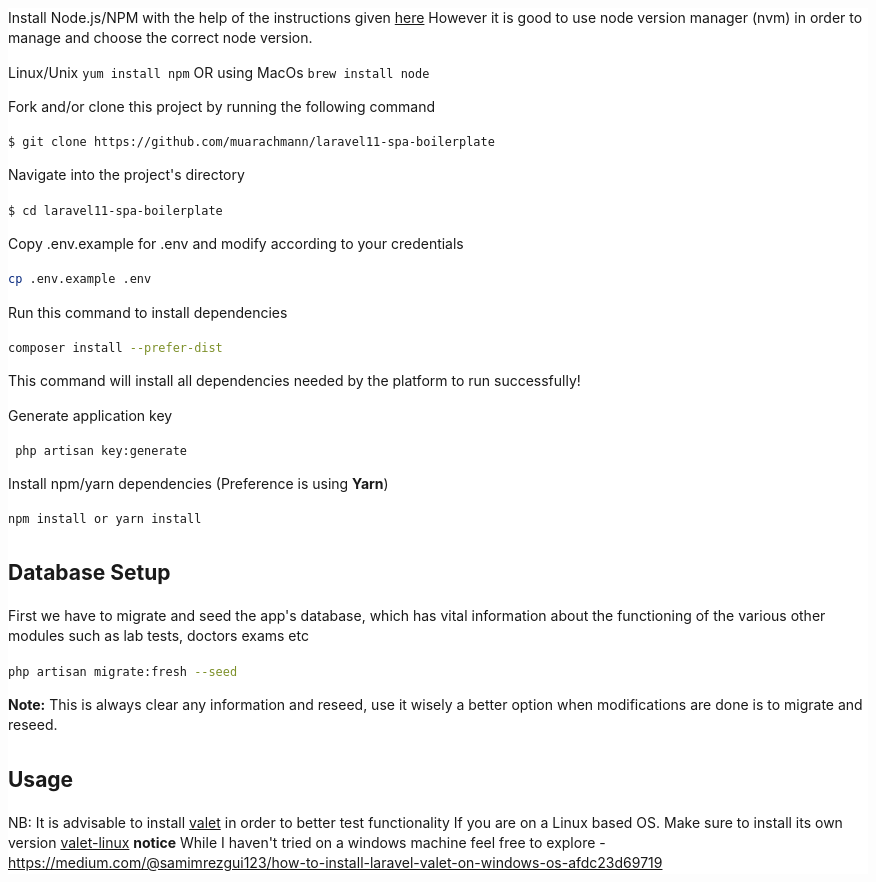 Install Node.js/NPM with the help of the instructions given [here](https://nodejs.org/en/download/package-manager/)
However it is good to use node version manager (nvm) in order to manage and choose the correct node version.


Linux/Unix `yum install npm` OR using MacOs `brew install node`

Fork and/or clone this project by running the following command
``` bash  
$ git clone https://github.com/muarachmann/laravel11-spa-boilerplate
```

Navigate into the project's directory
``` bash  
$ cd laravel11-spa-boilerplate
```

Copy .env.example for .env and modify according to your credentials
```bash
cp .env.example .env
```

Run this command to install dependencies
```bash
composer install --prefer-dist
```
This command will install all dependencies needed by the platform to run successfully!

Generate application key
```bash
 php artisan key:generate
```

Install npm/yarn dependencies  (Preference is using **Yarn**)
```bash
npm install or yarn install 
```

## Database Setup

First we have to migrate and seed the app's database, which has vital information about the functioning of the various
other modules such as lab tests, doctors exams etc
```bash
php artisan migrate:fresh --seed 
```
**Note:** This is always clear any information and reseed, use it wisely a better option when modifications are done is to
migrate and reseed.


## Usage

NB: It is advisable to install [valet](https://laravel.com/docs/valet) in order to better test functionality
If you are on a Linux based OS. Make sure to install its own version [valet-linux](https://cpriego.github.io/valet-linux/)
**notice** While I haven't tried on a windows machine feel free to explore - https://medium.com/@samimrezgui123/how-to-install-laravel-valet-on-windows-os-afdc23d69719
